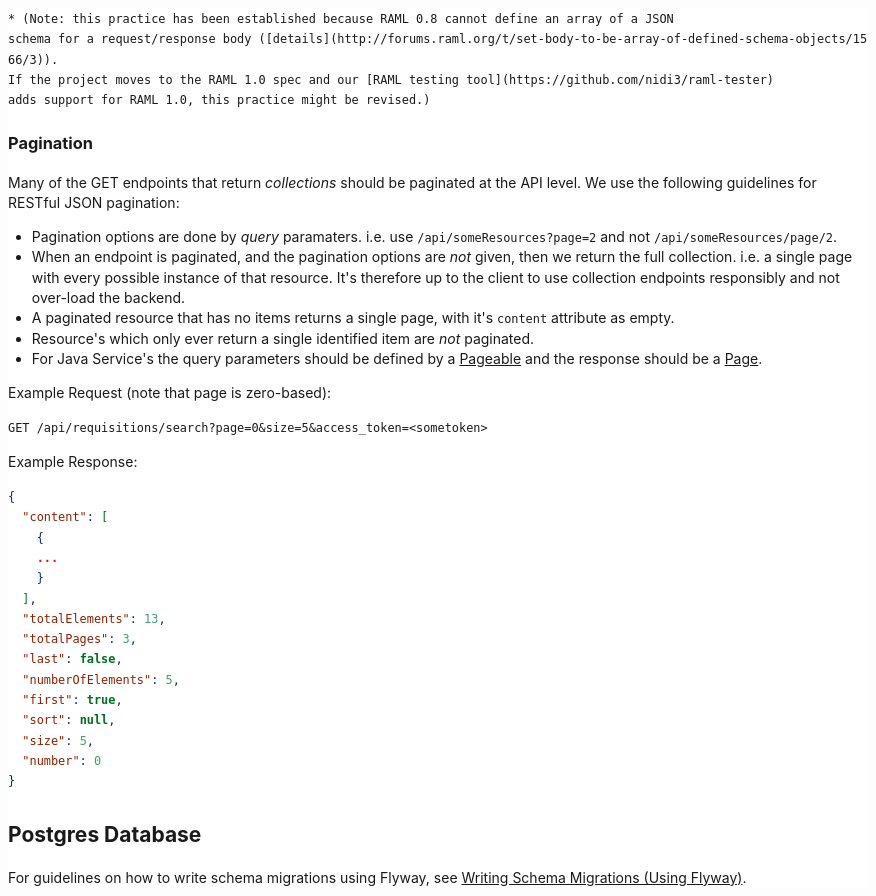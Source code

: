     * (Note: this practice has been established because RAML 0.8 cannot define an array of a JSON
    schema for a request/response body ([details](http://forums.raml.org/t/set-body-to-be-array-of-defined-schema-objects/1566/3)).
    If the project moves to the RAML 1.0 spec and our [RAML testing tool](https://github.com/nidi3/raml-tester)
    adds support for RAML 1.0, this practice might be revised.)

### Pagination

Many of the GET endpoints that return _collections_ should be paginated at the API level.  We use
the following guidelines for RESTful JSON pagination:

* Pagination options are done by _query_ paramaters.  i.e. use `/api/someResources?page=2` and not
`/api/someResources/page/2`.
* When an endpoint is paginated, and the pagination options are _not_ given, then we return the
full collection.  i.e. a single page with every possible instance of that resource.  It's
therefore up to the client to use collection endpoints responsibly and not over-load the backend.
* A paginated resource that has no items returns a single page, with it's `content` attribute
as empty.
* Resource's which only ever return a single identified item are _not_ paginated.
* For Java Service's the query parameters should be defined by a [Pageable](http://docs.spring.io/spring-data/commons/docs/current/api/org/springframework/data/domain/Pageable.html)
and the response should be a [Page](http://docs.spring.io/spring-data/commons/docs/current/api/org/springframework/data/domain/Page.html).

Example Request (note that page is zero-based):
```
GET /api/requisitions/search?page=0&size=5&access_token=<sometoken>
```

Example Response:
```json
{
  "content": [
    {
    ...
    }
  ],
  "totalElements": 13,
  "totalPages": 3,
  "last": false,
  "numberOfElements": 5,
  "first": true,
  "sort": null,
  "size": 5,
  "number": 0
}
```

## Postgres Database

For guidelines on how to write schema migrations using Flyway, see [Writing Schema Migrations
(Using Flyway)](FLYWAY.md).
